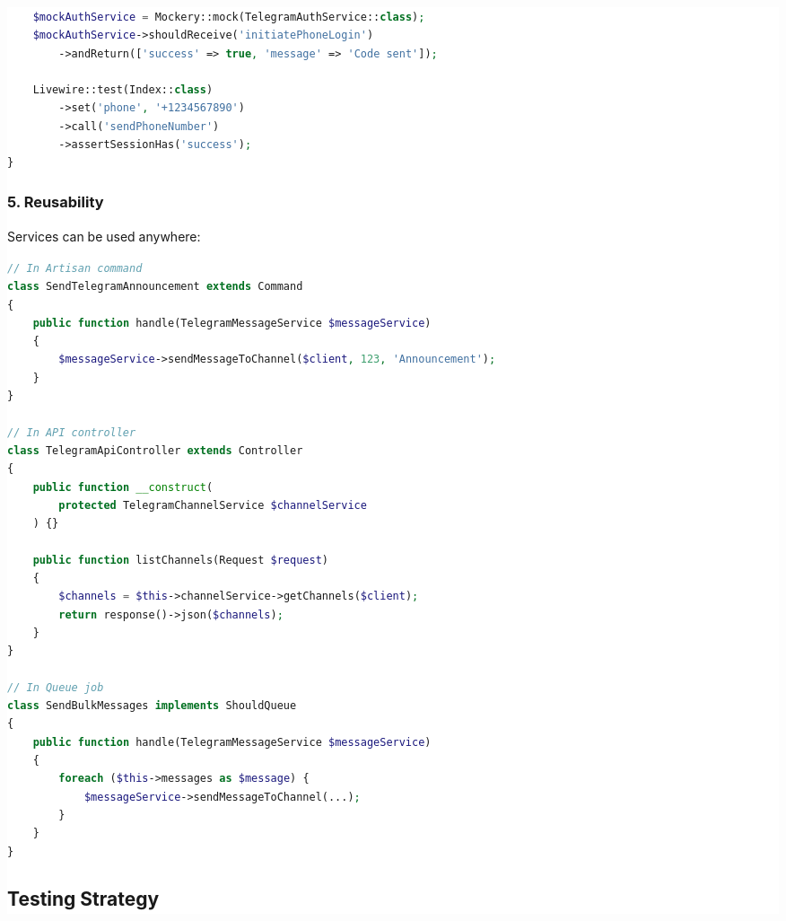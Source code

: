 ```php
    $mockAuthService = Mockery::mock(TelegramAuthService::class);
    $mockAuthService->shouldReceive('initiatePhoneLogin')
        ->andReturn(['success' => true, 'message' => 'Code sent']);

    Livewire::test(Index::class)
        ->set('phone', '+1234567890')
        ->call('sendPhoneNumber')
        ->assertSessionHas('success');
}
```

### 5. Reusability
Services can be used anywhere:

```php
// In Artisan command
class SendTelegramAnnouncement extends Command
{
    public function handle(TelegramMessageService $messageService)
    {
        $messageService->sendMessageToChannel($client, 123, 'Announcement');
    }
}

// In API controller
class TelegramApiController extends Controller
{
    public function __construct(
        protected TelegramChannelService $channelService
    ) {}

    public function listChannels(Request $request)
    {
        $channels = $this->channelService->getChannels($client);
        return response()->json($channels);
    }
}

// In Queue job
class SendBulkMessages implements ShouldQueue
{
    public function handle(TelegramMessageService $messageService)
    {
        foreach ($this->messages as $message) {
            $messageService->sendMessageToChannel(...);
        }
    }
}
```

## Testing Strategy
